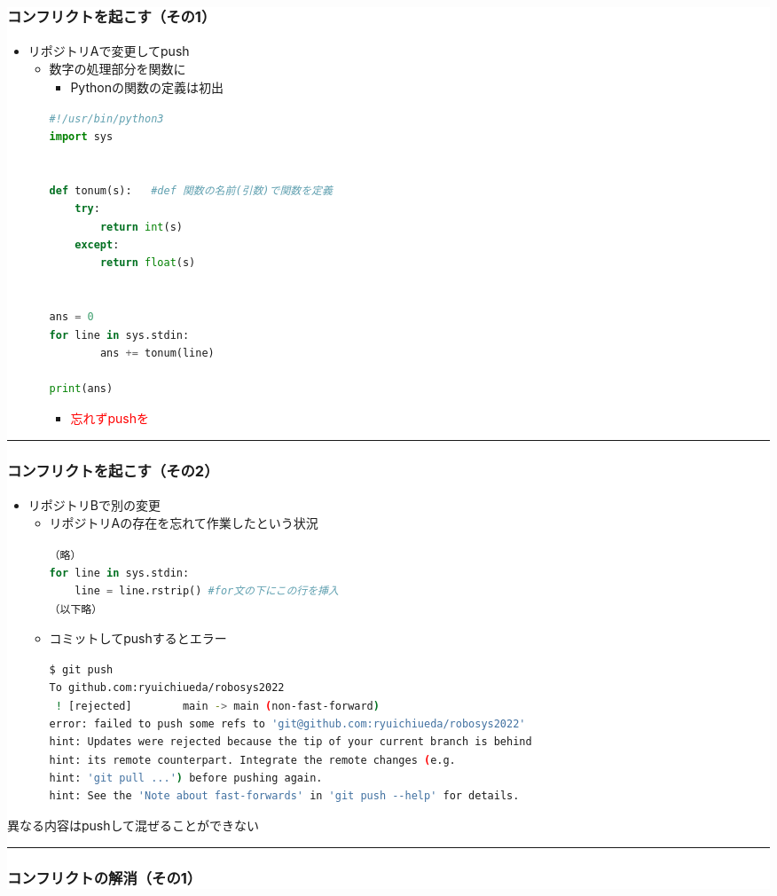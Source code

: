 ### コンフリクトを起こす（その1）

- リポジトリAで変更してpush
    - 数字の処理部分を関数に
        - Pythonの関数の定義は初出　　　　　　　　　　　　　
        ```python
        #!/usr/bin/python3
        import sys
        　 
        　 
        def tonum(s):   #def 関数の名前(引数)で関数を定義
            try:
                return int(s)
            except:
                return float(s)
        　 
        　 
        ans = 0
        for line in sys.stdin:
                ans += tonum(line)
        　 
        print(ans)
        ```
        - <span style="color:red">忘れずpushを</span>


---

### コンフリクトを起こす（その2）

- リポジトリBで別の変更
    - リポジトリAの存在を忘れて作業したという状況
        ```python
       （略）
        for line in sys.stdin:
            line = line.rstrip() #for文の下にこの行を挿入
       （以下略）
        ```
    - コミットしてpushするとエラー
        ```bash
        $ git push 
        To github.com:ryuichiueda/robosys2022
         ! [rejected]        main -> main (non-fast-forward)
        error: failed to push some refs to 'git@github.com:ryuichiueda/robosys2022'
        hint: Updates were rejected because the tip of your current branch is behind
        hint: its remote counterpart. Integrate the remote changes (e.g.
        hint: 'git pull ...') before pushing again.
        hint: See the 'Note about fast-forwards' in 'git push --help' for details.
        ```

異なる内容はpushして混ぜることができない


---

### コンフリクトの解消（その1）
